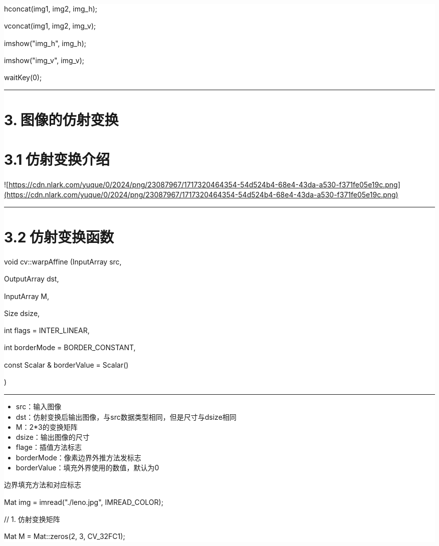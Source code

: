 hconcat(img1, img2, img_h);

vconcat(img1, img2, img_v);

imshow("img_h", img_h);

imshow("img_v", img_v);

waitKey(0);

---

# 3. 图像的仿射变换

# 3.1 仿射变换介绍

![https://cdn.nlark.com/yuque/0/2024/png/23087967/1717320464354-54d524b4-68e4-43da-a530-f371fe05e19c.png](https://cdn.nlark.com/yuque/0/2024/png/23087967/1717320464354-54d524b4-68e4-43da-a530-f371fe05e19c.png)

---

# 3.2 仿射变换函数

void cv::warpAffine    (InputArray     src,

OutputArray     dst,

InputArray     M,

Size     dsize,

int     flags = INTER_LINEAR,

int     borderMode = BORDER_CONSTANT,

const Scalar &     borderValue = Scalar()

)

---

- src：输入图像
- dst：仿射变换后输出图像，与src数据类型相同，但是尺寸与dsize相同
- M：2*3的变换矩阵
- dsize：输出图像的尺寸
- flage：插值方法标志
- borderMode：像素边界外推方法发标志
- borderValue：填充外界使用的数值，默认为0

边界填充方法和对应标志

Mat img = imread("./leno.jpg", IMREAD_COLOR);

// 1. 仿射变换矩阵

Mat M = Mat::zeros(2, 3, CV_32FC1);
